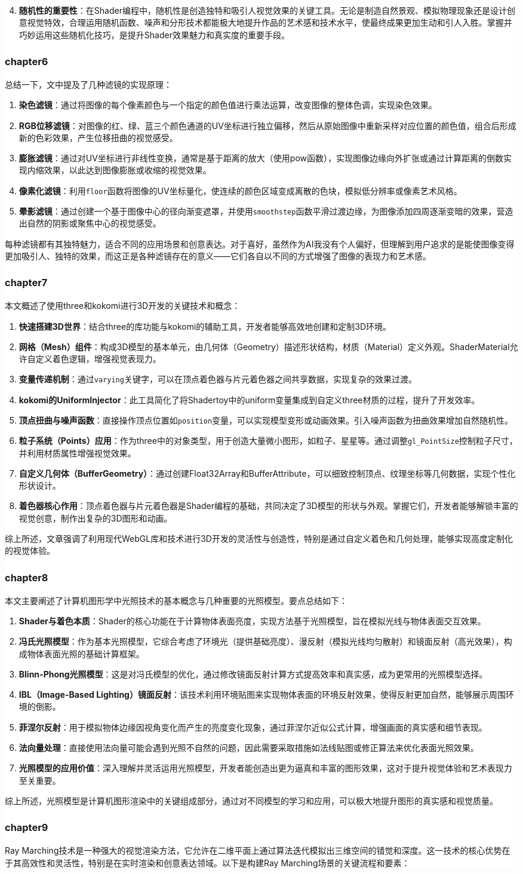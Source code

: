 4. **随机性的重要性**：在Shader编程中，随机性是创造独特和吸引人视觉效果的关键工具。无论是制造自然景观、模拟物理现象还是设计创意视觉特效，合理运用随机函数、噪声和分形技术都能极大地提升作品的艺术感和技术水平，使最终成果更加生动和引人入胜。掌握并巧妙运用这些随机化技巧，是提升Shader效果魅力和真实度的重要手段。

### chapter6
总结一下，文中提及了几种滤镜的实现原理：

1. **染色滤镜**：通过将图像的每个像素颜色与一个指定的颜色值进行乘法运算，改变图像的整体色调，实现染色效果。

2. **RGB位移滤镜**：对图像的红、绿、蓝三个颜色通道的UV坐标进行独立偏移，然后从原始图像中重新采样对应位置的颜色值，组合后形成新的色彩效果，产生位移扭曲的视觉感受。

3. **膨胀滤镜**：通过对UV坐标进行非线性变换，通常是基于距离的放大（使用pow函数），实现图像边缘向外扩张或通过计算距离的倒数实现内缩效果，以此达到图像膨胀或收缩的视觉效果。

4. **像素化滤镜**：利用`floor`函数将图像的UV坐标量化，使连续的颜色区域变成离散的色块，模拟低分辨率或像素艺术风格。

5. **晕影滤镜**：通过创建一个基于图像中心的径向渐变遮罩，并使用`smoothstep`函数平滑过渡边缘，为图像添加四周逐渐变暗的效果，营造出自然的阴影或聚焦中心的视觉感受。

每种滤镜都有其独特魅力，适合不同的应用场景和创意表达。对于喜好，虽然作为AI我没有个人偏好，但理解到用户追求的是能使图像变得更加吸引人、独特的效果，而这正是各种滤镜存在的意义——它们各自以不同的方式增强了图像的表现力和艺术感。

### chapter7
本文概述了使用three和kokomi进行3D开发的关键技术和概念：

1. **快速搭建3D世界**：结合three的库功能与kokomi的辅助工具，开发者能够高效地创建和定制3D环境。

2. **网格（Mesh）组件**：构成3D模型的基本单元，由几何体（Geometry）描述形状结构，材质（Material）定义外观。ShaderMaterial允许自定义着色逻辑，增强视觉表现力。

3. **变量传递机制**：通过`varying`关键字，可以在顶点着色器与片元着色器之间共享数据，实现复杂的效果过渡。

4. **kokomi的UniformInjector**：此工具简化了将Shadertoy中的uniform变量集成到自定义three材质的过程，提升了开发效率。

5. **顶点扭曲与噪声函数**：直接操作顶点位置如`position`变量，可以实现模型变形或动画效果。引入噪声函数为扭曲效果增加自然随机性。

6. **粒子系统（Points）应用**：作为three中的对象类型，用于创造大量微小图形，如粒子、星星等。通过调整`gl_PointSize`控制粒子尺寸，并利用材质属性增强视觉效果。

7. **自定义几何体（BufferGeometry）**：通过创建Float32Array和BufferAttribute，可以细致控制顶点、纹理坐标等几何数据，实现个性化形状设计。

8. **着色器核心作用**：顶点着色器与片元着色器是Shader编程的基础，共同决定了3D模型的形状与外观。掌握它们，开发者能够解锁丰富的视觉创意，制作出复杂的3D图形和动画。

综上所述，文章强调了利用现代WebGL库和技术进行3D开发的灵活性与创造性，特别是通过自定义着色和几何处理，能够实现高度定制化的视觉体验。

### **chapter8**
本文主要阐述了计算机图形学中光照技术的基本概念与几种重要的光照模型。要点总结如下：

1. **Shader与着色本质**：Shader的核心功能在于计算物体表面亮度，实现方法基于光照模型，旨在模拟光线与物体表面交互效果。

2. **冯氏光照模型**：作为基本光照模型，它综合考虑了环境光（提供基础亮度）、漫反射（模拟光线均匀散射）和镜面反射（高光效果），构成物体表面光照的基础计算框架。

3. **Blinn-Phong光照模型**：这是对冯氏模型的优化，通过修改镜面反射计算方式提高效率和真实感，成为更常用的光照模型选择。

4. **IBL（Image-Based Lighting）镜面反射**：该技术利用环境贴图来实现物体表面的环境反射效果，使得反射更加自然，能够展示周围环境的倒影。

5. **菲涅尔反射**：用于模拟物体边缘因视角变化而产生的亮度变化现象，通过菲涅尔近似公式计算，增强画面的真实感和细节表现。

6. **法向量处理**：直接使用法向量可能会遇到光照不自然的问题，因此需要采取措施如法线贴图或修正算法来优化表面光照效果。

7. **光照模型的应用价值**：深入理解并灵活运用光照模型，开发者能创造出更为逼真和丰富的图形效果，这对于提升视觉体验和艺术表现力至关重要。

综上所述，光照模型是计算机图形渲染中的关键组成部分，通过对不同模型的学习和应用，可以极大地提升图形的真实感和视觉质量。

### **chapter9**
Ray Marching技术是一种强大的视觉渲染方法，它允许在二维平面上通过算法迭代模拟出三维空间的错觉和深度。这一技术的核心优势在于其高效性和灵活性，特别是在实时渲染和创意表达领域。以下是构建Ray Marching场景的关键流程和要素：
